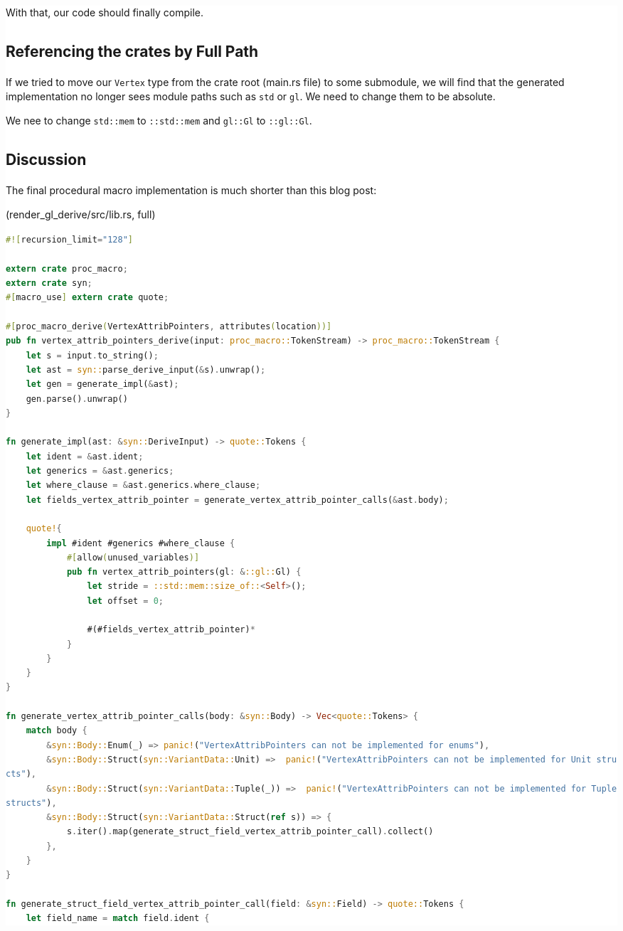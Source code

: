 With that, our code should finally compile.

## Referencing the crates by Full Path

If we tried to move our `Vertex` type from the crate root (main.rs file)
to some submodule, we will find that the generated implementation no longer sees module paths
such as `std` or `gl`. We need to change them to be absolute.

We nee to change `std::mem` to `::std::mem` and `gl::Gl` to `::gl::Gl`.

## Discussion

The final procedural macro implementation is much shorter than this blog post:

(render_gl_derive/src/lib.rs, full)

```rust
#![recursion_limit="128"]

extern crate proc_macro;
extern crate syn;
#[macro_use] extern crate quote;

#[proc_macro_derive(VertexAttribPointers, attributes(location))]
pub fn vertex_attrib_pointers_derive(input: proc_macro::TokenStream) -> proc_macro::TokenStream {
    let s = input.to_string();
    let ast = syn::parse_derive_input(&s).unwrap();
    let gen = generate_impl(&ast);
    gen.parse().unwrap()
}

fn generate_impl(ast: &syn::DeriveInput) -> quote::Tokens {
    let ident = &ast.ident;
    let generics = &ast.generics;
    let where_clause = &ast.generics.where_clause;
    let fields_vertex_attrib_pointer = generate_vertex_attrib_pointer_calls(&ast.body);

    quote!{
        impl #ident #generics #where_clause {
            #[allow(unused_variables)]
            pub fn vertex_attrib_pointers(gl: &::gl::Gl) {
                let stride = ::std::mem::size_of::<Self>();
                let offset = 0;

                #(#fields_vertex_attrib_pointer)*
            }
        }
    }
}

fn generate_vertex_attrib_pointer_calls(body: &syn::Body) -> Vec<quote::Tokens> {
    match body {
        &syn::Body::Enum(_) => panic!("VertexAttribPointers can not be implemented for enums"),
        &syn::Body::Struct(syn::VariantData::Unit) =>  panic!("VertexAttribPointers can not be implemented for Unit structs"),
        &syn::Body::Struct(syn::VariantData::Tuple(_)) =>  panic!("VertexAttribPointers can not be implemented for Tuple structs"),
        &syn::Body::Struct(syn::VariantData::Struct(ref s)) => {
            s.iter().map(generate_struct_field_vertex_attrib_pointer_call).collect()
        },
    }
}

fn generate_struct_field_vertex_attrib_pointer_call(field: &syn::Field) -> quote::Tokens {
    let field_name = match field.ident {
```